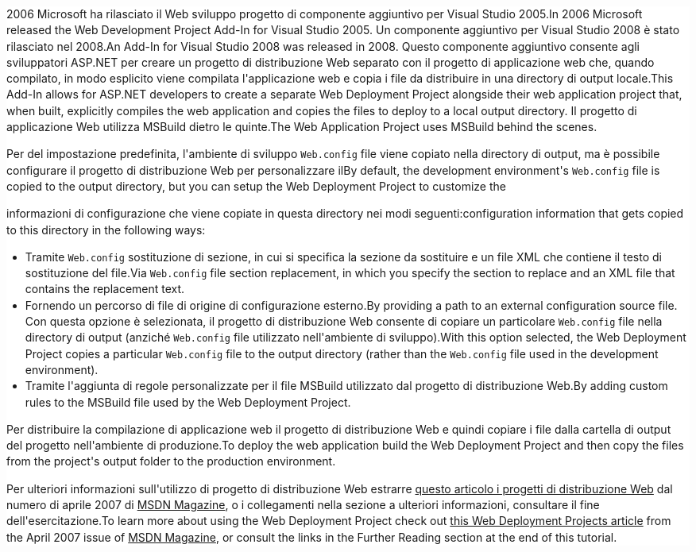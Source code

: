 <span data-ttu-id="2447f-195">2006 Microsoft ha rilasciato il Web sviluppo progetto di componente aggiuntivo per Visual Studio 2005.</span><span class="sxs-lookup"><span data-stu-id="2447f-195">In 2006 Microsoft released the Web Development Project Add-In for Visual Studio 2005.</span></span> <span data-ttu-id="2447f-196">Un componente aggiuntivo per Visual Studio 2008 è stato rilasciato nel 2008.</span><span class="sxs-lookup"><span data-stu-id="2447f-196">An Add-In for Visual Studio 2008 was released in 2008.</span></span> <span data-ttu-id="2447f-197">Questo componente aggiuntivo consente agli sviluppatori ASP.NET per creare un progetto di distribuzione Web separato con il progetto di applicazione web che, quando compilato, in modo esplicito viene compilata l'applicazione web e copia i file da distribuire in una directory di output locale.</span><span class="sxs-lookup"><span data-stu-id="2447f-197">This Add-In allows for ASP.NET developers to create a separate Web Deployment Project alongside their web application project that, when built, explicitly compiles the web application and copies the files to deploy to a local output directory.</span></span> <span data-ttu-id="2447f-198">Il progetto di applicazione Web utilizza MSBuild dietro le quinte.</span><span class="sxs-lookup"><span data-stu-id="2447f-198">The Web Application Project uses MSBuild behind the scenes.</span></span>

<span data-ttu-id="2447f-199">Per del impostazione predefinita, l'ambiente di sviluppo `Web.config` file viene copiato nella directory di output, ma è possibile configurare il progetto di distribuzione Web per personalizzare il</span><span class="sxs-lookup"><span data-stu-id="2447f-199">By default, the development environment's `Web.config` file is copied to the output directory, but you can setup the Web Deployment Project to customize the</span></span>

<span data-ttu-id="2447f-200">informazioni di configurazione che viene copiate in questa directory nei modi seguenti:</span><span class="sxs-lookup"><span data-stu-id="2447f-200">configuration information that gets copied to this directory in the following ways:</span></span>

- <span data-ttu-id="2447f-201">Tramite `Web.config` sostituzione di sezione, in cui si specifica la sezione da sostituire e un file XML che contiene il testo di sostituzione del file.</span><span class="sxs-lookup"><span data-stu-id="2447f-201">Via `Web.config` file section replacement, in which you specify the section to replace and an XML file that contains the replacement text.</span></span>
- <span data-ttu-id="2447f-202">Fornendo un percorso di file di origine di configurazione esterno.</span><span class="sxs-lookup"><span data-stu-id="2447f-202">By providing a path to an external configuration source file.</span></span> <span data-ttu-id="2447f-203">Con questa opzione è selezionata, il progetto di distribuzione Web consente di copiare un particolare `Web.config` file nella directory di output (anziché `Web.config` file utilizzato nell'ambiente di sviluppo).</span><span class="sxs-lookup"><span data-stu-id="2447f-203">With this option selected, the Web Deployment Project copies a particular `Web.config` file to the output directory (rather than the `Web.config` file used in the development environment).</span></span>
- <span data-ttu-id="2447f-204">Tramite l'aggiunta di regole personalizzate per il file MSBuild utilizzato dal progetto di distribuzione Web.</span><span class="sxs-lookup"><span data-stu-id="2447f-204">By adding custom rules to the MSBuild file used by the Web Deployment Project.</span></span>

<span data-ttu-id="2447f-205">Per distribuire la compilazione di applicazione web il progetto di distribuzione Web e quindi copiare i file dalla cartella di output del progetto nell'ambiente di produzione.</span><span class="sxs-lookup"><span data-stu-id="2447f-205">To deploy the web application build the Web Deployment Project and then copy the files from the project's output folder to the production environment.</span></span>

<span data-ttu-id="2447f-206">Per ulteriori informazioni sull'utilizzo di progetto di distribuzione Web estrarre [questo articolo i progetti di distribuzione Web](https://msdn.microsoft.com/magazine/cc163448.aspx) dal numero di aprile 2007 di [MSDN Magazine](https://msdn.microsoft.com/magazine/default.aspx), o i collegamenti nella sezione a ulteriori informazioni, consultare il fine dell'esercitazione.</span><span class="sxs-lookup"><span data-stu-id="2447f-206">To learn more about using the Web Deployment Project check out [this Web Deployment Projects article](https://msdn.microsoft.com/magazine/cc163448.aspx) from the April 2007 issue of [MSDN Magazine](https://msdn.microsoft.com/magazine/default.aspx), or consult the links in the Further Reading section at the end of this tutorial.</span></span>

